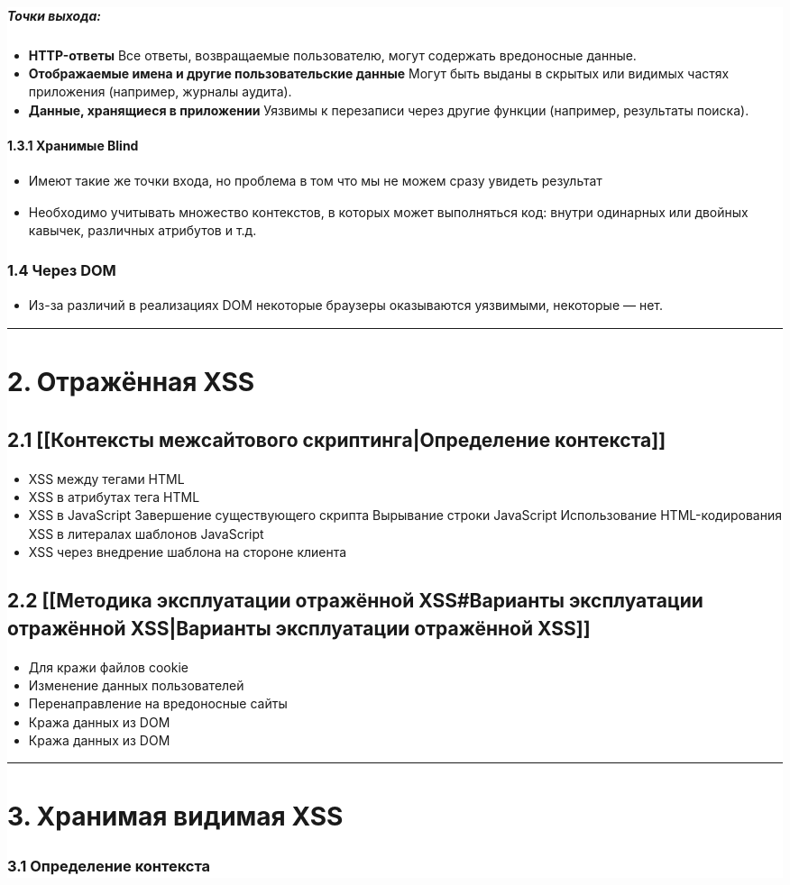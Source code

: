 ##### Точки выхода:
- **HTTP-ответы**
	Все ответы, возвращаемые пользователю, могут содержать вредоносные данные.
- **Отображаемые имена и другие пользовательские данные**
	Могут быть выданы в скрытых или видимых частях приложения (например, журналы аудита).
- **Данные, хранящиеся в приложении**
	Уязвимы к перезаписи через другие функции (например, результаты поиска).


#### 1.3.1 Хранимые Blind

- Имеют такие же точки входа, но проблема в том что мы не можем сразу увидеть результат

- Необходимо учитывать множество контекстов, в которых может выполняться код: 
	внутри одинарных или двойных кавычек, различных атрибутов и т.д.


### 1.4 Через DOM

- Из-за различий в реализациях DOM некоторые браузеры оказываются уязвимыми, некоторые — нет. 

----

# 2. Отражённая XSS 

## 2.1 [[Контексты межсайтового скриптинга|Определение контекста]]

- XSS между тегами HTML
- XSS в атрибутах тега HTML
- XSS в JavaScript
	Завершение существующего скрипта
	Вырывание строки JavaScript
	Использование HTML-кодирования
	XSS в литералах шаблонов JavaScript
- XSS через внедрение шаблона на стороне клиента

## 2.2 [[Методика эксплуатации отражённой XSS#Варианты эксплуатации отражённой XSS|Варианты эксплуатации отражённой XSS]]

- Для кражи файлов cookie
- Изменение данных пользователей
- Перенаправление на вредоносные сайты
- Кража данных из DOM
- Кража данных из DOM

----
# 3.  Хранимая видимая XSS

### 3.1 Определение контекста

